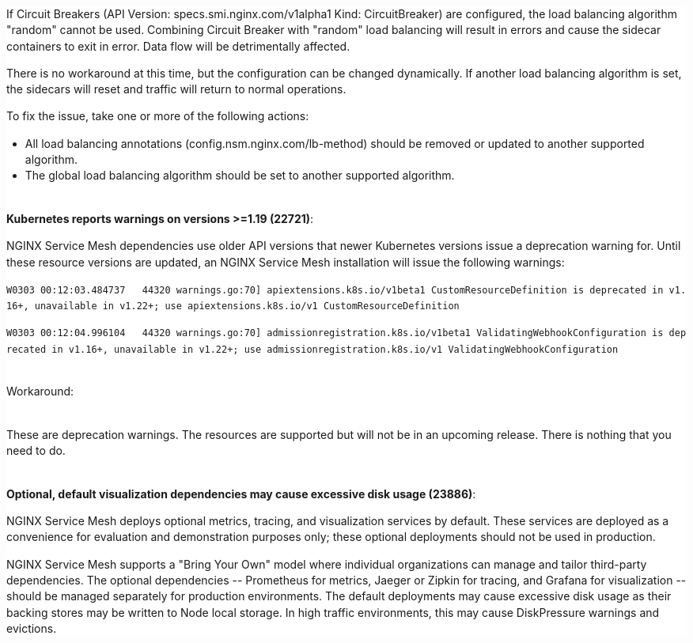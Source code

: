 If Circuit Breakers (API Version: specs.smi.nginx.com/v1alpha1 Kind: CircuitBreaker) are configured, the load balancing algorithm "random" cannot be used. Combining Circuit Breaker with "random" load balancing will result in errors and cause the sidecar containers to exit in error. Data flow will be detrimentally affected.

There is no workaround at this time, but the configuration can be changed dynamically. If another load balancing algorithm is set, the sidecars will reset and traffic will return to normal operations.

To fix the issue, take one or more of the following actions:

- All load balancing annotations (config.nsm.nginx.com/lb-method) should be removed or updated to another supported algorithm.
- The global load balancing algorithm should be set to another supported algorithm.
  <br/><br/>


**Kubernetes reports warnings on versions >=1.19 (22721)**:
  <br/>

NGINX Service Mesh dependencies use older API versions that newer Kubernetes versions issue a deprecation warning for. Until these resource versions are updated, an NGINX Service Mesh installation will issue the following  warnings:

```plaintext
W0303 00:12:03.484737   44320 warnings.go:70] apiextensions.k8s.io/v1beta1 CustomResourceDefinition is deprecated in v1.16+, unavailable in v1.22+; use apiextensions.k8s.io/v1 CustomResourceDefinition
```

```plaintext
W0303 00:12:04.996104   44320 warnings.go:70] admissionregistration.k8s.io/v1beta1 ValidatingWebhookConfiguration is deprecated in v1.16+, unavailable in v1.22+; use admissionregistration.k8s.io/v1 ValidatingWebhookConfiguration
```

  <br/>
  Workaround:
  <br/><br/>

These are deprecation warnings. The resources are supported but will not be in an upcoming release. There is nothing that you need to do.
  <br/><br/>


**Optional, default visualization dependencies may cause excessive disk usage (23886)**:
  <br/>

NGINX Service Mesh deploys optional metrics, tracing, and visualization services by default. These services are deployed as a convenience for evaluation and demonstration purposes only; these optional deployments should not be used in production.

NGINX Service Mesh supports a "Bring Your Own" model where individual organizations can manage and tailor third-party dependencies. The optional dependencies -- Prometheus for metrics, Jaeger or Zipkin for tracing, and Grafana for visualization -- should be managed separately for production environments. The default deployments may cause excessive disk usage as their backing stores may be written to Node local storage. In high traffic environments, this may cause DiskPressure warnings and evictions.

